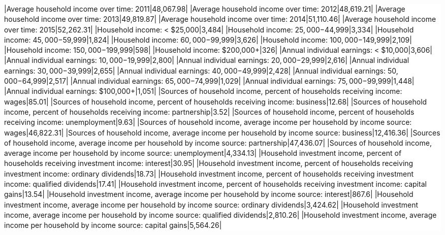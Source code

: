 |Average household income over time: 2011|48,067.98|
|Average household income over time: 2012|48,619.21|
|Average household income over time: 2013|49,819.87|
|Average household income over time: 2014|51,110.46|
|Average household income over time: 2015|52,262.31|
|Household income: < $25,000|3,484|
|Household income: $25,000-$44,999|3,334|
|Household income: $45,000-$59,999|1,824|
|Household income: $60,000-$99,999|3,626|
|Household income: $100,000-$149,999|2,109|
|Household income: $150,000-$199,999|598|
|Household income: $200,000+|326|
|Annual individual earnings: < $10,000|3,606|
|Annual individual earnings: $10,000-$19,999|2,800|
|Annual individual earnings: $20,000-$29,999|2,616|
|Annual individual earnings: $30,000-$39,999|2,655|
|Annual individual earnings: $40,000-$49,999|2,428|
|Annual individual earnings: $50,000-$64,999|2,517|
|Annual individual earnings: $65,000-$74,999|1,029|
|Annual individual earnings: $75,000-$99,999|1,448|
|Annual individual earnings: $100,000+|1,051|
|Sources of household income, percent of households receiving income: wages|85.01|
|Sources of household income, percent of households receiving income: business|12.68|
|Sources of household income, percent of households receiving income: partnership|3.52|
|Sources of household income, percent of households receiving income: unemployment|9.63|
|Sources of household income, average income per household by income source: wages|46,822.31|
|Sources of household income, average income per household by income source: business|12,416.36|
|Sources of household income, average income per household by income source: partnership|47,436.07|
|Sources of household income, average income per household by income source: unemployment|4,334.13|
|Household investment income, percent of households receiving investment income: interest|30.95|
|Household investment income, percent of households receiving investment income: ordinary dividends|18.73|
|Household investment income, percent of households receiving investment income: qualified dividends|17.41|
|Household investment income, percent of households receiving investment income: capital gains|13.54|
|Household investment income, average income per household by income source: interest|867.6|
|Household investment income, average income per household by income source: ordinary dividends|3,424.62|
|Household investment income, average income per household by income source: qualified dividends|2,810.26|
|Household investment income, average income per household by income source: capital gains|5,564.26|